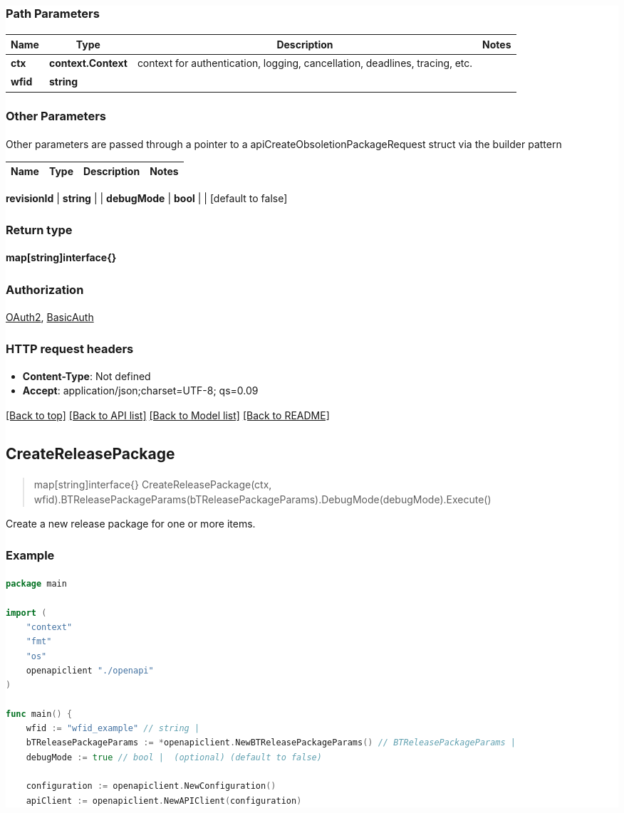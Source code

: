 ### Path Parameters


Name | Type | Description  | Notes
------------- | ------------- | ------------- | -------------
**ctx** | **context.Context** | context for authentication, logging, cancellation, deadlines, tracing, etc.
**wfid** | **string** |  | 

### Other Parameters

Other parameters are passed through a pointer to a apiCreateObsoletionPackageRequest struct via the builder pattern


Name | Type | Description  | Notes
------------- | ------------- | ------------- | -------------

 **revisionId** | **string** |  | 
 **debugMode** | **bool** |  | [default to false]

### Return type

**map[string]interface{}**

### Authorization

[OAuth2](../README.md#OAuth2), [BasicAuth](../README.md#BasicAuth)

### HTTP request headers

- **Content-Type**: Not defined
- **Accept**: application/json;charset=UTF-8; qs=0.09

[[Back to top]](#) [[Back to API list]](../README.md#documentation-for-api-endpoints)
[[Back to Model list]](../README.md#documentation-for-models)
[[Back to README]](../README.md)


## CreateReleasePackage

> map[string]interface{} CreateReleasePackage(ctx, wfid).BTReleasePackageParams(bTReleasePackageParams).DebugMode(debugMode).Execute()

Create a new release package for one or more items.



### Example

```go
package main

import (
    "context"
    "fmt"
    "os"
    openapiclient "./openapi"
)

func main() {
    wfid := "wfid_example" // string | 
    bTReleasePackageParams := *openapiclient.NewBTReleasePackageParams() // BTReleasePackageParams | 
    debugMode := true // bool |  (optional) (default to false)

    configuration := openapiclient.NewConfiguration()
    apiClient := openapiclient.NewAPIClient(configuration)
```